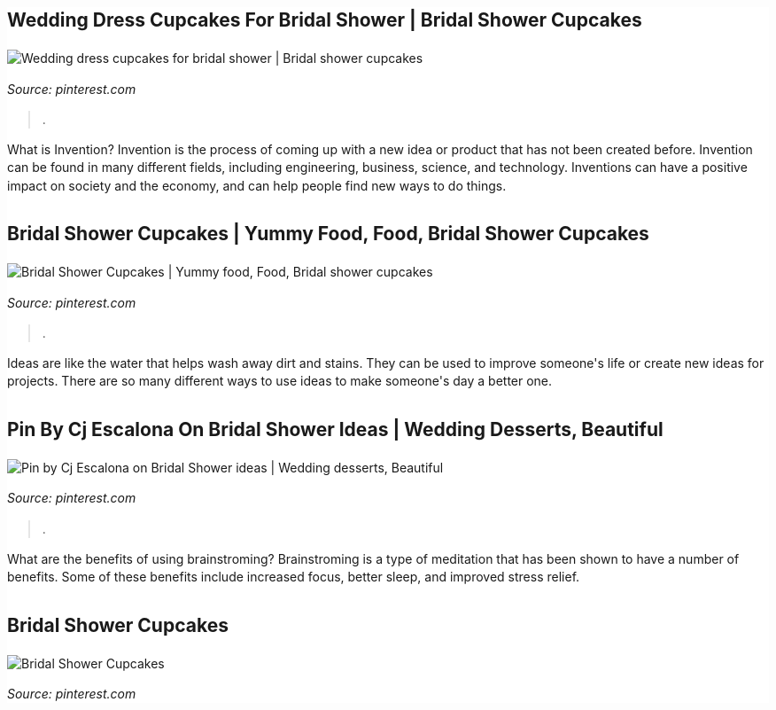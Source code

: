 ## Wedding Dress Cupcakes For Bridal Shower | Bridal Shower Cupcakes

<img loading=lazy src="https://i.pinimg.com/originals/d7/ea/60/d7ea60bf27915548d89d114b056c0d33.jpg" onerror="this.onerror=null;this.src='https://tse1.mm.bing.net/th?id=OIP.HWIVCwOA814uqz3mjS1nOQHaJ4&amp;pid=15.1';" alt="Wedding dress cupcakes for bridal shower | Bridal shower cupcakes">

_Source: pinterest.com_

>. 

	

What is Invention?
Invention is the process of coming up with a new idea or product that has not been created before. Invention can be found in many different fields, including engineering, business, science, and technology. Inventions can have a positive impact on society and the economy, and can help people find new ways to do things.

    
## Bridal Shower Cupcakes | Yummy Food, Food, Bridal Shower Cupcakes

<img loading=lazy src="https://i.pinimg.com/originals/4b/eb/59/4beb59bac1cff1fd5b73e1932217c1ac.jpg" onerror="this.onerror=null;this.src='https://tse2.mm.bing.net/th?id=OIP.DTy1wngT7bOAO25R3QaDRQHaJ4&amp;pid=15.1';" alt="Bridal Shower Cupcakes | Yummy food, Food, Bridal shower cupcakes">

_Source: pinterest.com_

>. 

	

Ideas are like the water that helps wash away dirt and stains. They can be used to improve someone's life or create new ideas for projects. There are so many different ways to use ideas to make someone's day a better one.

    
## Pin By Cj Escalona On Bridal Shower Ideas | Wedding Desserts, Beautiful

<img loading=lazy src="https://i.pinimg.com/originals/9b/06/24/9b062401942b3eb65a7e2088ae9339b0.jpg" onerror="this.onerror=null;this.src='https://tse1.mm.bing.net/th?id=OIP.ejW7G55h3D2oD-eadFJdTgHaJO&amp;pid=15.1';" alt="Pin by Cj Escalona on Bridal Shower ideas | Wedding desserts, Beautiful">

_Source: pinterest.com_

>. 

	

What are the benefits of using brainstroming?
Brainstroming is a type of meditation that has been shown to have a number of benefits. Some of these benefits include increased focus, better sleep, and improved stress relief.

    
## Bridal Shower Cupcakes

<img loading=lazy src="https://i.pinimg.com/originals/86/2d/04/862d04b3c617a158fd3563c187efd24a.jpg" onerror="this.onerror=null;this.src='https://tse3.mm.bing.net/th?id=OIP.xsTQCBV3_YIvEXQznzPVOgHaJ4&amp;pid=15.1';" alt="Bridal Shower Cupcakes">

_Source: pinterest.com_

